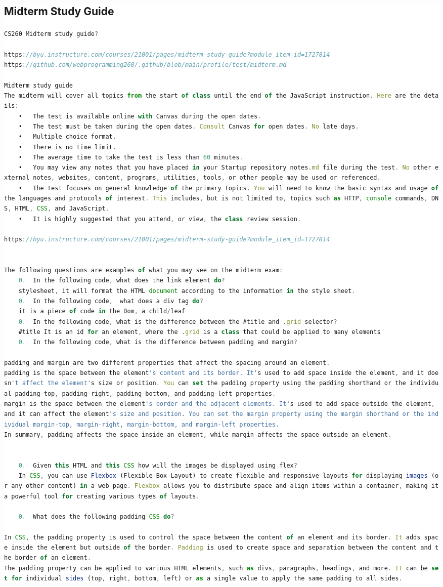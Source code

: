 ## Midterm Study Guide
```javascript
CS260 Midterm study guide?

https://byu.instructure.com/courses/21001/pages/midterm-study-guide?module_item_id=1727814
https://github.com/webprogramming260/.github/blob/main/profile/test/midterm.md

Midterm study guide
The midterm will cover all topics from the start of class until the end of the JavaScript instruction. Here are the details:
	•	The test is available online with Canvas during the open dates.
	•	The test must be taken during the open dates. Consult Canvas for open dates. No late days.
	•	Multiple choice format.
	•	There is no time limit.
	•	The average time to take the test is less than 60 minutes.
	•	You may view any notes that you have placed in your Startup repository notes.md file during the test. No other external notes, websites, content, programs, utilities, tools, or other people may be used or referenced.
	•	The test focuses on general knowledge of the primary topics. You will need to know the basic syntax and usage of the languages and protocols of interest. This includes, but is not limited to, topics such as HTTP, console commands, DNS, HTML, CSS, and JavaScript.
	•	It is highly suggested that you attend, or view, the class review session.

https://byu.instructure.com/courses/21001/pages/midterm-study-guide?module_item_id=1727814


The following questions are examples of what you may see on the midterm exam:
	0.	In the following code, what does the link element do?
	stylesheet, it will format the HTML document according to the information in the style sheet.
	0.	In the following code,  what does a div tag do?
	it is a piece of code in the Dom, a child/leaf  
	0.	In the following code, what is the difference between the #title and .grid selector?
	#title It is an id for an element, where the .grid is a class that could be applied to many elements
	0.	In the following code, what is the difference between padding and margin?
	
padding and margin are two different properties that affect the spacing around an element.
padding is the space between the element's content and its border. It's used to add space inside the element, and it doesn't affect the element's size or position. You can set the padding property using the padding shorthand or the individual padding-top, padding-right, padding-bottom, and padding-left properties.
margin is the space between the element's border and the adjacent elements. It's used to add space outside the element, and it can affect the element's size and position. You can set the margin property using the margin shorthand or the individual margin-top, margin-right, margin-bottom, and margin-left properties.
In summary, padding affects the space inside an element, while margin affects the space outside an element.


	0.	Given this HTML and this CSS how will the images be displayed using flex?
	In CSS, you can use Flexbox (Flexible Box Layout) to create flexible and responsive layouts for displaying images (or any other content) in a web page. Flexbox allows you to distribute space and align items within a container, making it a powerful tool for creating various types of layouts.

	0.	What does the following padding CSS do?

In CSS, the padding property is used to control the space between the content of an element and its border. It adds space inside the element but outside of the border. Padding is used to create space and separation between the content and the border of an element.
The padding property can be applied to various HTML elements, such as divs, paragraphs, headings, and more. It can be set for individual sides (top, right, bottom, left) or as a single value to apply the same padding to all sides.

```